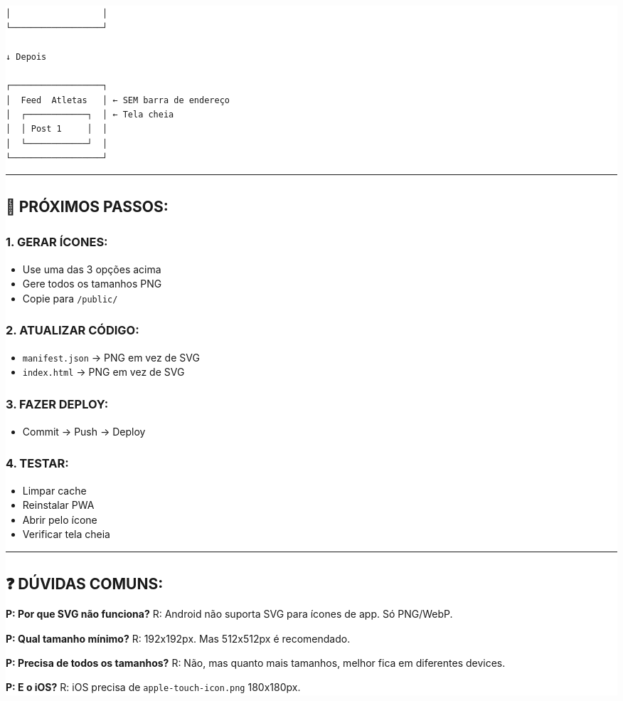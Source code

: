```
│                  │
└──────────────────┘

↓ Depois

┌──────────────────┐
│  Feed  Atletas   │ ← SEM barra de endereço
│  ┌────────────┐  │ ← Tela cheia
│  │ Post 1     │  │
│  └────────────┘  │
└──────────────────┘
```

---

## 🚀 PRÓXIMOS PASSOS:

### **1. GERAR ÍCONES:**
   - Use uma das 3 opções acima
   - Gere todos os tamanhos PNG
   - Copie para `/public/`

### **2. ATUALIZAR CÓDIGO:**
   - `manifest.json` → PNG em vez de SVG
   - `index.html` → PNG em vez de SVG

### **3. FAZER DEPLOY:**
   - Commit → Push → Deploy

### **4. TESTAR:**
   - Limpar cache
   - Reinstalar PWA
   - Abrir pelo ícone
   - Verificar tela cheia

---

## ❓ DÚVIDAS COMUNS:

**P: Por que SVG não funciona?**
R: Android não suporta SVG para ícones de app. Só PNG/WebP.

**P: Qual tamanho mínimo?**
R: 192x192px. Mas 512x512px é recomendado.

**P: Precisa de todos os tamanhos?**
R: Não, mas quanto mais tamanhos, melhor fica em diferentes devices.

**P: E o iOS?**
R: iOS precisa de `apple-touch-icon.png` 180x180px.
